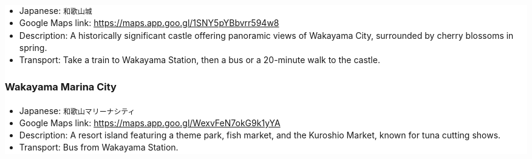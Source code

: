 * Japanese: `和歌山城`
* Google Maps link: <https://maps.app.goo.gl/1SNY5pYBbvrr594w8>
* Description: A historically significant castle offering panoramic views of Wakayama City, surrounded by cherry blossoms in spring.
* Transport: Take a train to Wakayama Station, then a bus or a 20-minute walk to the castle.


### Wakayama Marina City

* Japanese: `和歌山マリーナシティ`
* Google Maps link: <https://maps.app.goo.gl/WexvFeN7okG9k1yYA>
* Description: A resort island featuring a theme park, fish market, and the Kuroshio Market, known for tuna cutting shows.
* Transport: Bus from Wakayama Station.
